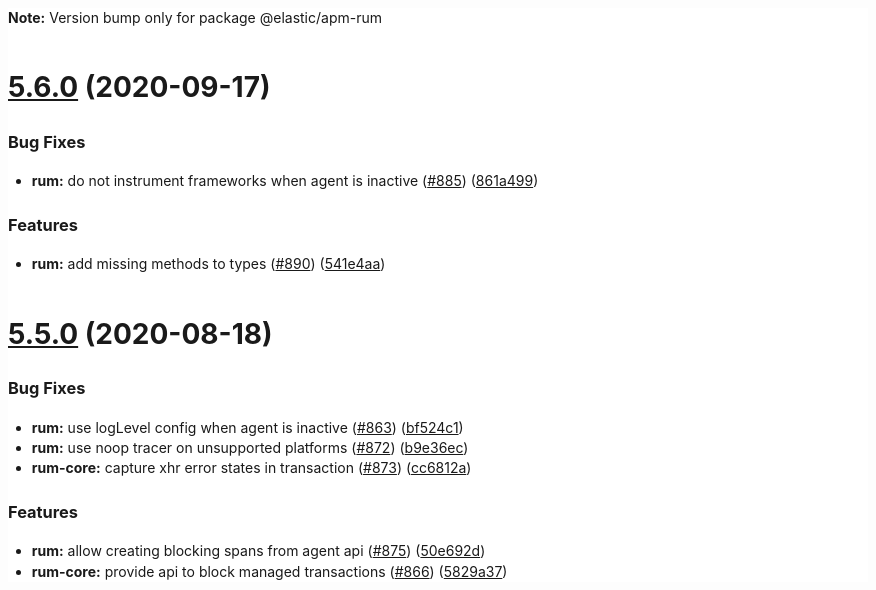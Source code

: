 **Note:** Version bump only for package @elastic/apm-rum





# [5.6.0](https://github.com/elastic/apm-agent-rum-js/compare/@elastic/apm-rum@5.5.0...@elastic/apm-rum@5.6.0) (2020-09-17)


### Bug Fixes

* **rum:** do not instrument frameworks when agent is inactive ([#885](https://github.com/elastic/apm-agent-rum-js/issues/885)) ([861a499](https://github.com/elastic/apm-agent-rum-js/commit/861a499b0fa6f524e590a2e8368e8e1a2bbac684))


### Features

* **rum:** add missing methods to types ([#890](https://github.com/elastic/apm-agent-rum-js/issues/890)) ([541e4aa](https://github.com/elastic/apm-agent-rum-js/commit/541e4aacc15a568673bb0189e9907ec35bd8394b))





# [5.5.0](https://github.com/elastic/apm-agent-rum-js/compare/@elastic/apm-rum@5.4.0...@elastic/apm-rum@5.5.0) (2020-08-18)


### Bug Fixes

* **rum:** use logLevel config when agent is inactive ([#863](https://github.com/elastic/apm-agent-rum-js/issues/863)) ([bf524c1](https://github.com/elastic/apm-agent-rum-js/commit/bf524c1309a7a37d6406c59d802e12b4c5bc1706))
* **rum:** use noop tracer on unsupported platforms ([#872](https://github.com/elastic/apm-agent-rum-js/issues/872)) ([b9e36ec](https://github.com/elastic/apm-agent-rum-js/commit/b9e36ece17a4d0aa7b6a1cae8eb95c102765e35d))
* **rum-core:** capture xhr error states in transaction ([#873](https://github.com/elastic/apm-agent-rum-js/issues/873)) ([cc6812a](https://github.com/elastic/apm-agent-rum-js/commit/cc6812a1bfcd0bcbbd90516426b7dda148b48e09))


### Features

* **rum:** allow creating blocking spans from agent api ([#875](https://github.com/elastic/apm-agent-rum-js/issues/875)) ([50e692d](https://github.com/elastic/apm-agent-rum-js/commit/50e692daed13ed546a116e0921d639e41c0a3080))
* **rum-core:** provide api to block managed transactions  ([#866](https://github.com/elastic/apm-agent-rum-js/issues/866)) ([5829a37](https://github.com/elastic/apm-agent-rum-js/commit/5829a37c5aff886834bd3a6dce3c415314ffccb6))
